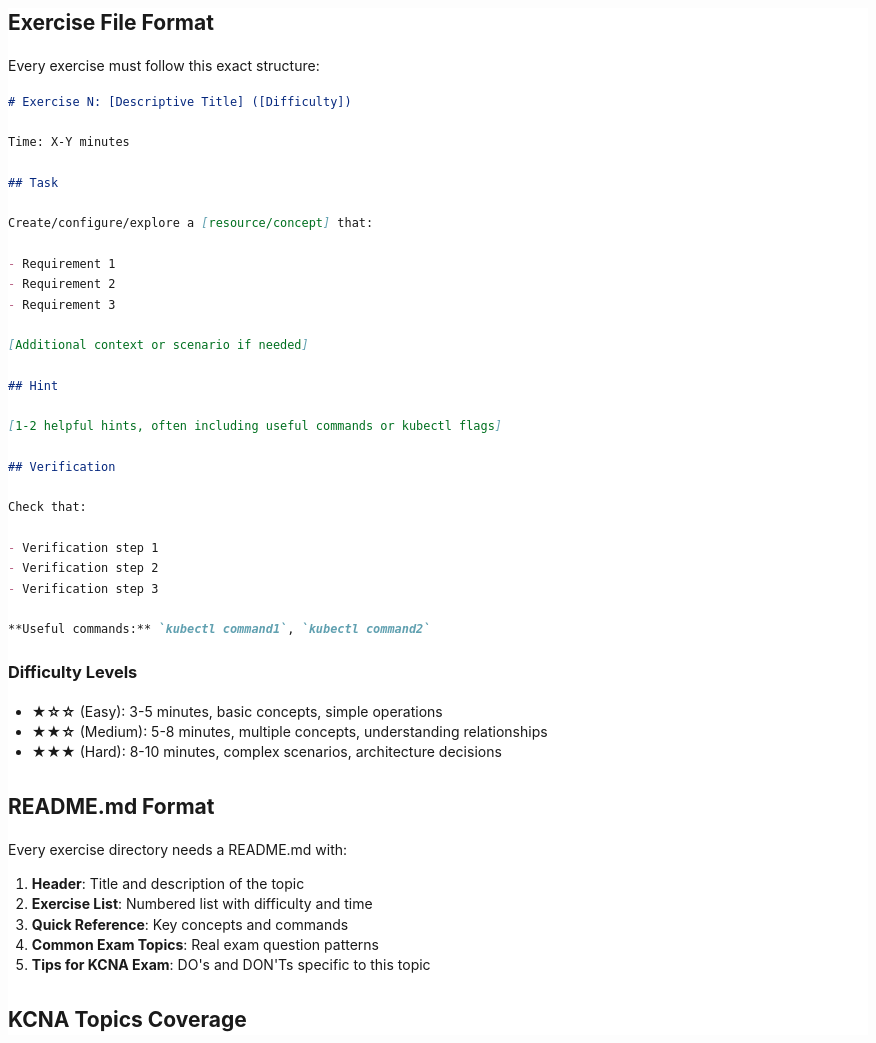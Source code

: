 ## Exercise File Format

Every exercise must follow this exact structure:

```markdown
# Exercise N: [Descriptive Title] ([Difficulty])

Time: X-Y minutes

## Task

Create/configure/explore a [resource/concept] that:

- Requirement 1
- Requirement 2
- Requirement 3

[Additional context or scenario if needed]

## Hint

[1-2 helpful hints, often including useful commands or kubectl flags]

## Verification

Check that:

- Verification step 1
- Verification step 2
- Verification step 3

**Useful commands:** `kubectl command1`, `kubectl command2`
```

### Difficulty Levels

- **★☆☆** (Easy): 3-5 minutes, basic concepts, simple operations
- **★★☆** (Medium): 5-8 minutes, multiple concepts, understanding relationships
- **★★★** (Hard): 8-10 minutes, complex scenarios, architecture decisions

## README.md Format

Every exercise directory needs a README.md with:

1. **Header**: Title and description of the topic
2. **Exercise List**: Numbered list with difficulty and time
3. **Quick Reference**: Key concepts and commands
4. **Common Exam Topics**: Real exam question patterns
5. **Tips for KCNA Exam**: DO's and DON'Ts specific to this topic

## KCNA Topics Coverage
